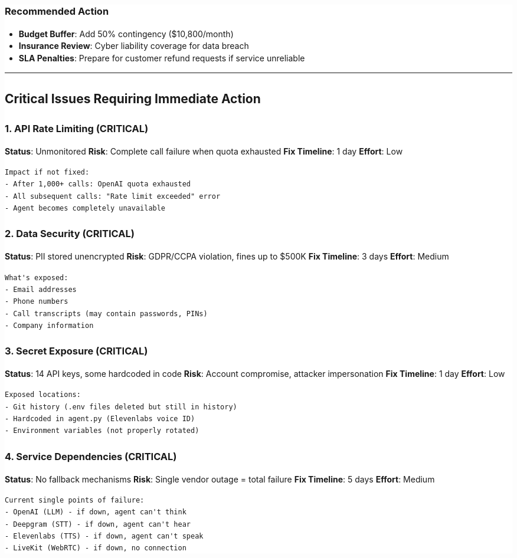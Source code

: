 ### Recommended Action
- **Budget Buffer**: Add 50% contingency ($10,800/month)
- **Insurance Review**: Cyber liability coverage for data breach
- **SLA Penalties**: Prepare for customer refund requests if service unreliable

---

## Critical Issues Requiring Immediate Action

### 1. API Rate Limiting (CRITICAL)
**Status**: Unmonitored
**Risk**: Complete call failure when quota exhausted
**Fix Timeline**: 1 day
**Effort**: Low
```
Impact if not fixed:
- After 1,000+ calls: OpenAI quota exhausted
- All subsequent calls: "Rate limit exceeded" error
- Agent becomes completely unavailable
```

### 2. Data Security (CRITICAL)
**Status**: PII stored unencrypted
**Risk**: GDPR/CCPA violation, fines up to $500K
**Fix Timeline**: 3 days
**Effort**: Medium
```
What's exposed:
- Email addresses
- Phone numbers
- Call transcripts (may contain passwords, PINs)
- Company information
```

### 3. Secret Exposure (CRITICAL)
**Status**: 14 API keys, some hardcoded in code
**Risk**: Account compromise, attacker impersonation
**Fix Timeline**: 1 day
**Effort**: Low
```
Exposed locations:
- Git history (.env files deleted but still in history)
- Hardcoded in agent.py (Elevenlabs voice ID)
- Environment variables (not properly rotated)
```

### 4. Service Dependencies (CRITICAL)
**Status**: No fallback mechanisms
**Risk**: Single vendor outage = total failure
**Fix Timeline**: 5 days
**Effort**: Medium
```
Current single points of failure:
- OpenAI (LLM) - if down, agent can't think
- Deepgram (STT) - if down, agent can't hear
- Elevenlabs (TTS) - if down, agent can't speak
- LiveKit (WebRTC) - if down, no connection
```
